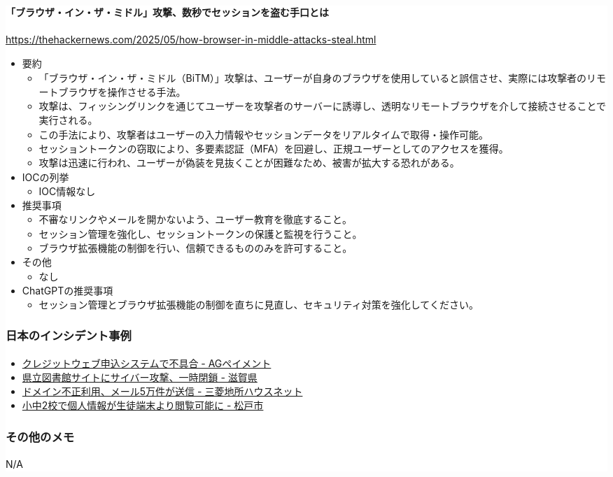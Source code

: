 
#### 「ブラウザ・イン・ザ・ミドル」攻撃、数秒でセッションを盗む手口とは
https://thehackernews.com/2025/05/how-browser-in-middle-attacks-steal.html

- 要約
    - 「ブラウザ・イン・ザ・ミドル（BiTM）」攻撃は、ユーザーが自身のブラウザを使用していると誤信させ、実際には攻撃者のリモートブラウザを操作させる手法。
    - 攻撃は、フィッシングリンクを通じてユーザーを攻撃者のサーバーに誘導し、透明なリモートブラウザを介して接続させることで実行される。
    - この手法により、攻撃者はユーザーの入力情報やセッションデータをリアルタイムで取得・操作可能。
    - セッショントークンの窃取により、多要素認証（MFA）を回避し、正規ユーザーとしてのアクセスを獲得。
    - 攻撃は迅速に行われ、ユーザーが偽装を見抜くことが困難なため、被害が拡大する恐れがある。
- IOCの列挙
    - IOC情報なし
- 推奨事項
    - 不審なリンクやメールを開かないよう、ユーザー教育を徹底すること。
    - セッション管理を強化し、セッショントークンの保護と監視を行うこと。
    - ブラウザ拡張機能の制御を行い、信頼できるもののみを許可すること。
- その他
    - なし
- ChatGPTの推奨事項
    - セッション管理とブラウザ拡張機能の制御を直ちに見直し、セキュリティ対策を強化してください。

### 日本のインシデント事例
- [クレジットウェブ申込システムで不具合 - AGペイメント](https://www.security-next.com/170771)
- [県立図書館サイトにサイバー攻撃、一時閉鎖 - 滋賀県](https://www.security-next.com/170774)
- [ドメイン不正利用、メール5万件が送信 - 三菱地所ハウスネット](https://www.security-next.com/170378)
- [小中2校で個人情報が生徒端末より閲覧可能に - 松戸市](https://www.security-next.com/170270)

### その他のメモ
N/A